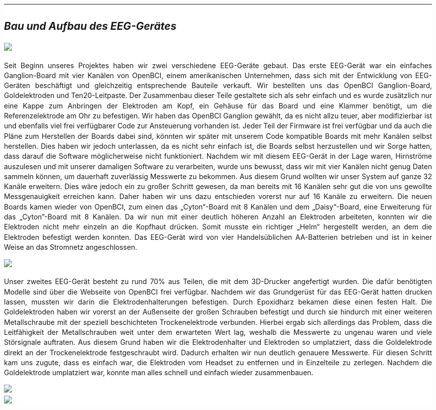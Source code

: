 
***


***Bau und Aufbau des EEG-Gerätes***
----------------------------------


<image src="2020-01-12_Langfassung_WEB_html_938126e3.jpg"  width="40%" id="unipol"></image>


<p style="text-align: justify">Seit Beginn unseres Projektes haben wir zwei verschiedene EEG-Geräte gebaut.
Das erste EEG-Gerät war ein einfaches Ganglion-Board mit vier Kanälen von OpenBCI, einem amerikanischen Unternehmen, dass sich mit der Entwicklung von EEG-Geräten beschäftigt und gleichzeitig entsprechende Bauteile verkauft. Wir bestellten uns das OpenBCI Ganglion-Board, Goldelektroden und Ten20-Leitpaste. Der Zusammenbau dieser Teile gestaltete sich als sehr einfach und es wurde zusätzlich nur eine Kappe zum Anbringen der Elektroden am Kopf, ein Gehäuse für das Board und eine Klammer benötigt, um die Referenzelektrode am Ohr zu befestigen. Wir haben das OpenBCI Ganglion gewählt, da es nicht allzu teuer, aber modifizierbar ist und ebenfalls viel frei verfügbarer Code zur Ansteuerung vorhanden ist. Jeder Teil der Firmware ist frei verfügbar und da auch die Pläne zum Herstellen der Boards dabei sind, könnten wir später mit unserem Code kompatible Boards mit mehr Kanälen selbst herstellen. Dies haben wir jedoch unterlassen, da es nicht sehr einfach ist, die Boards selbst herzustellen und wir Sorge hatten, dass darauf die Software möglicherweise nicht funktioniert. 
Nachdem wir mit diesem EEG-Gerät in der Lage waren, Hirnströme auszulesen und mit unserer damaligen Software zu verarbeiten, wurde uns bewusst, dass wir mit vier Kanälen nicht genug Daten sammeln können, um dauerhaft zuverlässig Messwerte zu bekommen. Aus diesem Grund wollten wir unser System auf ganze 32 Kanäle erweitern. Dies wäre jedoch ein zu großer Schritt gewesen, da man bereits mit 16 Kanälen sehr gut die von uns gewollte Messgenauigkeit erreichen kann. Daher haben wir uns dazu entschieden vorerst nur auf 16 Kanäle zu erweitern. Die neuen Boards kamen wieder von OpenBCI, zum einen das „Cyton“-Board mit 8 Kanälen und dem „Daisy“-Board, eine Erweiterung für das „Cyton”-Board mit 8 Kanälen. Da wir nun mit einer deutlich höheren Anzahl an Elektroden arbeiteten, konnten wir die Elektroden nicht mehr einzeln an die Kopfhaut drücken. Somit musste ein richtiger „Helm“ hergestellt werden, an dem die Elektroden befestigt werden konnten. Das EEG-Gerät wird von vier Handelsüblichen AA-Batterien betrieben und ist in keiner Weise an das Stromnetz angeschlossen.</p>

<image src="2020-01-12_Langfassung_WEB_html_e60dad19.jpg" width="40%" id="unipol"></image>

<p style="text-align: justify">Unser zweites EEG-Gerät besteht zu rund 70% aus Teilen, die mit dem 3D-Drucker angefertigt wurden. Die dafür benötigten Modelle sind über die Webseite von OpenBCI frei verfügbar. Nachdem wir das Grundgerüst für das EEG-Gerät hatten drucken lassen, mussten wir darin die Elektrodenhalterungen befestigen. Durch Epoxidharz bekamen diese einen festen Halt. Die Goldelektroden haben wir vorerst an der Außenseite der großen Schrauben befestigt und durch sie hindurch mit einer weiteren Metallschraube mit der speziell beschichteten Trockenelektrode verbunden. Hierbei ergab sich allerdings das Problem, dass die Leitfähigkeit der Metallschrauben weit unter dem erwarteten Wert lag, weshalb die Messwerte zu ungenau waren und viele Störsignale auftraten. Aus diesem Grund haben wir die Elektrodenhalter und Elektroden so umplatziert, dass die Goldelektrode direkt an der Trockenelektrode festgeschraubt wird. Dadurch erhalten wir nun deutlich genauere Messwerte. Für diesen Schritt kam uns zugute, dass es einfach war, die Elektroden vom Headset zu entfernen und in Einzelteile zu zerlegen. Nachdem die Goldelektrode umplatziert war, konnte man alles schnell und einfach wieder zusammenbauen.</p>

<div class="row">
    <div class="column">
        <image src="Elektrode.png"></image>
    </div>
    <div class="column">
        <image src="2020-01-12_Langfassung_WEB_html_f7351819.jpg"></image>
    </div>
</div>
